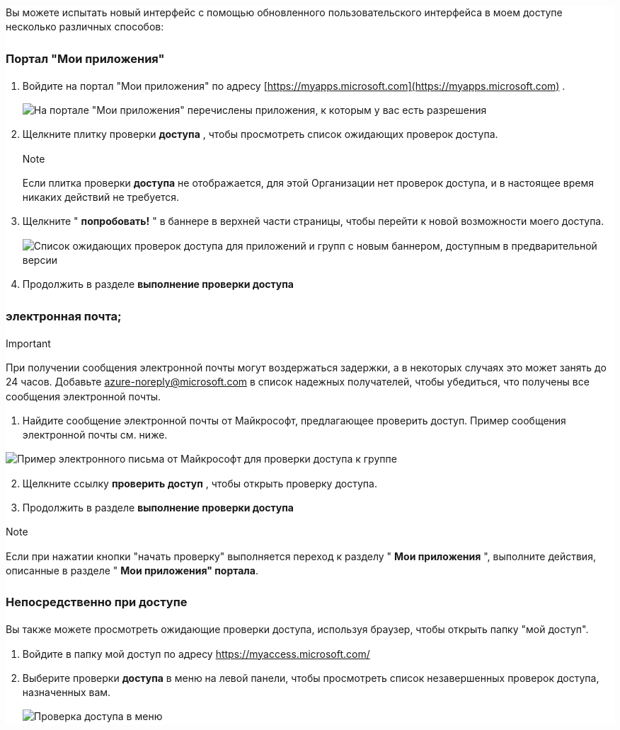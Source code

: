 Вы можете испытать новый интерфейс с помощью обновленного пользовательского интерфейса в моем доступе несколько различных способов:

### <a name="my-apps-portal"></a>Портал "Мои приложения"

1. Войдите на портал "Мои приложения" по адресу [https://myapps.microsoft.com](https://myapps.microsoft.com) .

    ![На портале "Мои приложения" перечислены приложения, к которым у вас есть разрешения](./media/review-your-access/myapps-access-panel.png)

2. Щелкните плитку проверки **доступа** , чтобы просмотреть список ожидающих проверок доступа.

    > [!NOTE]
    > Если плитка проверки **доступа** не отображается, для этой Организации нет проверок доступа, и в настоящее время никаких действий не требуется.

3. Щелкните " **попробовать!** " в баннере в верхней части страницы, чтобы перейти к новой возможности моего доступа.

    ![Список ожидающих проверок доступа для приложений и групп с новым баннером, доступным в предварительной версии](./media/review-your-access/banner-your-access.png)

4. Продолжить в разделе **выполнение проверки доступа**

### <a name="email"></a>электронная почта;

>[!IMPORTANT]
> При получении сообщения электронной почты могут воздержаться задержки, а в некоторых случаях это может занять до 24 часов. Добавьте azure-noreply@microsoft.com в список надежных получателей, чтобы убедиться, что получены все сообщения электронной почты.

1. Найдите сообщение электронной почты от Майкрософт, предлагающее проверить доступ. Пример сообщения электронной почты см. ниже.

 ![Пример электронного письма от Майкрософт для проверки доступа к группе](./media/review-your-access/access-review-email-preview.png)

2. Щелкните ссылку **проверить доступ** , чтобы открыть проверку доступа.

3. Продолжить в разделе **выполнение проверки доступа**

>[!NOTE]
>Если при нажатии кнопки "начать проверку" выполняется переход к разделу " **Мои приложения** ", выполните действия, описанные в разделе " **Мои приложения" портала**.

### <a name="directly-at-my-access"></a>Непосредственно при доступе

Вы также можете просмотреть ожидающие проверки доступа, используя браузер, чтобы открыть папку "мой доступ".

1. Войдите в папку мой доступ по адресу https://myaccess.microsoft.com/

2. Выберите проверки **доступа** в меню на левой панели, чтобы просмотреть список незавершенных проверок доступа, назначенных вам.

   ![Проверка доступа в меню](./media/review-your-access/access-review-menu.png)
